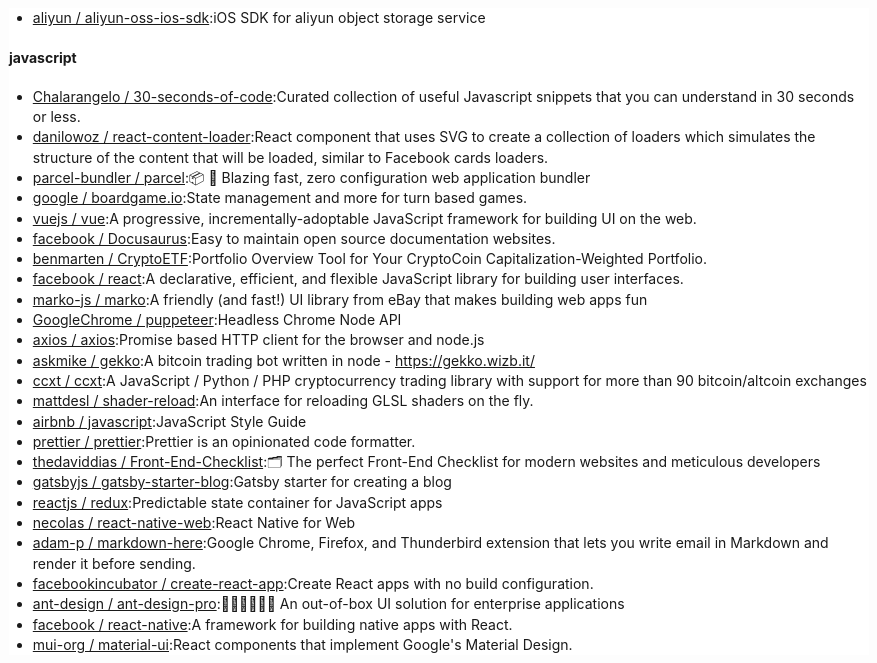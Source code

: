 * [aliyun / aliyun-oss-ios-sdk](https://github.com/aliyun/aliyun-oss-ios-sdk):iOS SDK for aliyun object storage service

#### javascript
* [Chalarangelo / 30-seconds-of-code](https://github.com/Chalarangelo/30-seconds-of-code):Curated collection of useful Javascript snippets that you can understand in 30 seconds or less.
* [danilowoz / react-content-loader](https://github.com/danilowoz/react-content-loader):React component that uses SVG to create a collection of loaders which simulates the structure of the content that will be loaded, similar to Facebook cards loaders.
* [parcel-bundler / parcel](https://github.com/parcel-bundler/parcel):📦 🚀 Blazing fast, zero configuration web application bundler
* [google / boardgame.io](https://github.com/google/boardgame.io):State management and more for turn based games.
* [vuejs / vue](https://github.com/vuejs/vue):A progressive, incrementally-adoptable JavaScript framework for building UI on the web.
* [facebook / Docusaurus](https://github.com/facebook/Docusaurus):Easy to maintain open source documentation websites.
* [benmarten / CryptoETF](https://github.com/benmarten/CryptoETF):Portfolio Overview Tool for Your CryptoCoin Capitalization-Weighted Portfolio.
* [facebook / react](https://github.com/facebook/react):A declarative, efficient, and flexible JavaScript library for building user interfaces.
* [marko-js / marko](https://github.com/marko-js/marko):A friendly (and fast!) UI library from eBay that makes building web apps fun
* [GoogleChrome / puppeteer](https://github.com/GoogleChrome/puppeteer):Headless Chrome Node API
* [axios / axios](https://github.com/axios/axios):Promise based HTTP client for the browser and node.js
* [askmike / gekko](https://github.com/askmike/gekko):A bitcoin trading bot written in node - https://gekko.wizb.it/
* [ccxt / ccxt](https://github.com/ccxt/ccxt):A JavaScript / Python / PHP cryptocurrency trading library with support for more than 90 bitcoin/altcoin exchanges
* [mattdesl / shader-reload](https://github.com/mattdesl/shader-reload):An interface for reloading GLSL shaders on the fly.
* [airbnb / javascript](https://github.com/airbnb/javascript):JavaScript Style Guide
* [prettier / prettier](https://github.com/prettier/prettier):Prettier is an opinionated code formatter.
* [thedaviddias / Front-End-Checklist](https://github.com/thedaviddias/Front-End-Checklist):🗂 The perfect Front-End Checklist for modern websites and meticulous developers
* [gatsbyjs / gatsby-starter-blog](https://github.com/gatsbyjs/gatsby-starter-blog):Gatsby starter for creating a blog
* [reactjs / redux](https://github.com/reactjs/redux):Predictable state container for JavaScript apps
* [necolas / react-native-web](https://github.com/necolas/react-native-web):React Native for Web
* [adam-p / markdown-here](https://github.com/adam-p/markdown-here):Google Chrome, Firefox, and Thunderbird extension that lets you write email in Markdown and render it before sending.
* [facebookincubator / create-react-app](https://github.com/facebookincubator/create-react-app):Create React apps with no build configuration.
* [ant-design / ant-design-pro](https://github.com/ant-design/ant-design-pro):👨🏻‍💻👩🏻‍💻 An out-of-box UI solution for enterprise applications
* [facebook / react-native](https://github.com/facebook/react-native):A framework for building native apps with React.
* [mui-org / material-ui](https://github.com/mui-org/material-ui):React components that implement Google's Material Design.
